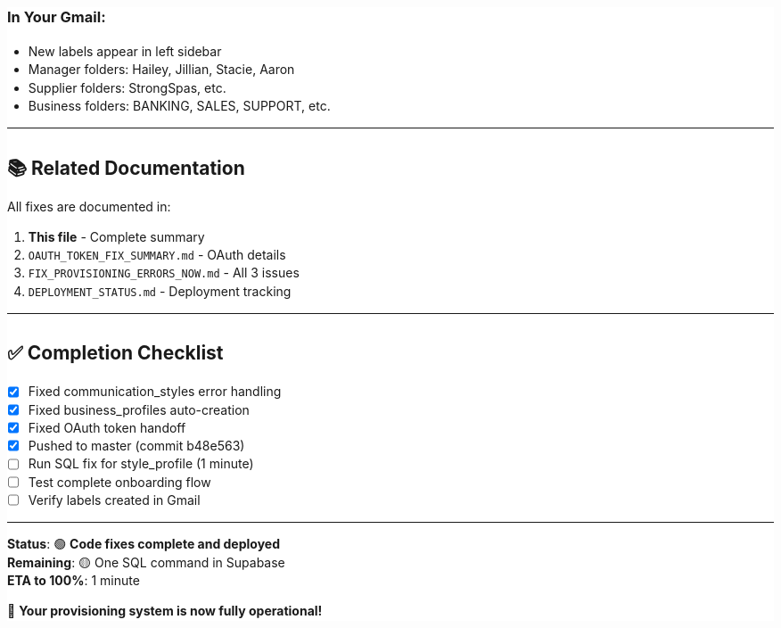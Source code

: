 ### In Your Gmail:
- New labels appear in left sidebar
- Manager folders: Hailey, Jillian, Stacie, Aaron
- Supplier folders: StrongSpas, etc.
- Business folders: BANKING, SALES, SUPPORT, etc.

---

## 📚 Related Documentation

All fixes are documented in:
1. **This file** - Complete summary
2. `OAUTH_TOKEN_FIX_SUMMARY.md` - OAuth details
3. `FIX_PROVISIONING_ERRORS_NOW.md` - All 3 issues
4. `DEPLOYMENT_STATUS.md` - Deployment tracking

---

## ✅ Completion Checklist

- [x] Fixed communication_styles error handling
- [x] Fixed business_profiles auto-creation
- [x] Fixed OAuth token handoff
- [x] Pushed to master (commit b48e563)
- [ ] Run SQL fix for style_profile (1 minute)
- [ ] Test complete onboarding flow
- [ ] Verify labels created in Gmail

---

**Status**: 🟢 **Code fixes complete and deployed**  
**Remaining**: 🟡 One SQL command in Supabase  
**ETA to 100%**: 1 minute  

🚀 **Your provisioning system is now fully operational!**

